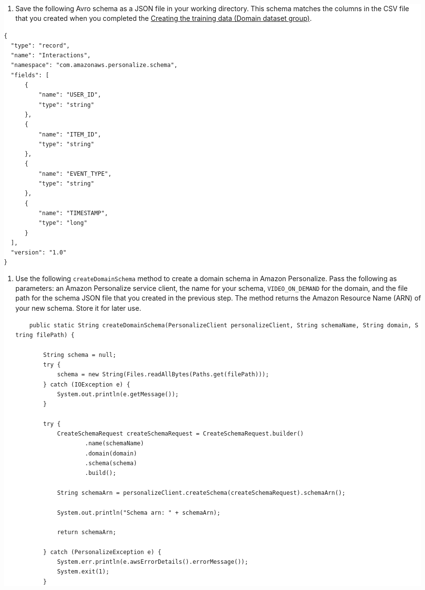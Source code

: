 1.  Save the following Avro schema as a JSON file in your working directory\. This schema matches the columns in the CSV file that you created when you completed the [Creating the training data \(Domain dataset group\)](gs-prerequisites.md#gs-data-prep-domain)\. 

   ```
   {
     "type": "record",
     "name": "Interactions",
     "namespace": "com.amazonaws.personalize.schema",
     "fields": [
         {
             "name": "USER_ID",
             "type": "string"
         },
         {
             "name": "ITEM_ID",
             "type": "string"
         },
         {
             "name": "EVENT_TYPE",
             "type": "string"
         },
         {
             "name": "TIMESTAMP",
             "type": "long"
         }
     ],
     "version": "1.0"
   }
   ```

1. Use the following `createDomainSchema` method to create a domain schema in Amazon Personalize\. Pass the following as parameters: an Amazon Personalize service client, the name for your schema, `VIDEO_ON_DEMAND` for the domain, and the file path for the schema JSON file that you created in the previous step\. The method returns the Amazon Resource Name \(ARN\) of your new schema\. Store it for later use\. 

   ```
       public static String createDomainSchema(PersonalizeClient personalizeClient, String schemaName, String domain, String filePath) {
   
           String schema = null;
           try {
               schema = new String(Files.readAllBytes(Paths.get(filePath)));
           } catch (IOException e) {
               System.out.println(e.getMessage());
           }
   
           try {
               CreateSchemaRequest createSchemaRequest = CreateSchemaRequest.builder()
                       .name(schemaName)
                       .domain(domain)
                       .schema(schema)
                       .build();
   
               String schemaArn = personalizeClient.createSchema(createSchemaRequest).schemaArn();
   
               System.out.println("Schema arn: " + schemaArn);
   
               return schemaArn;
   
           } catch (PersonalizeException e) {
               System.err.println(e.awsErrorDetails().errorMessage());
               System.exit(1);
           }
   ```